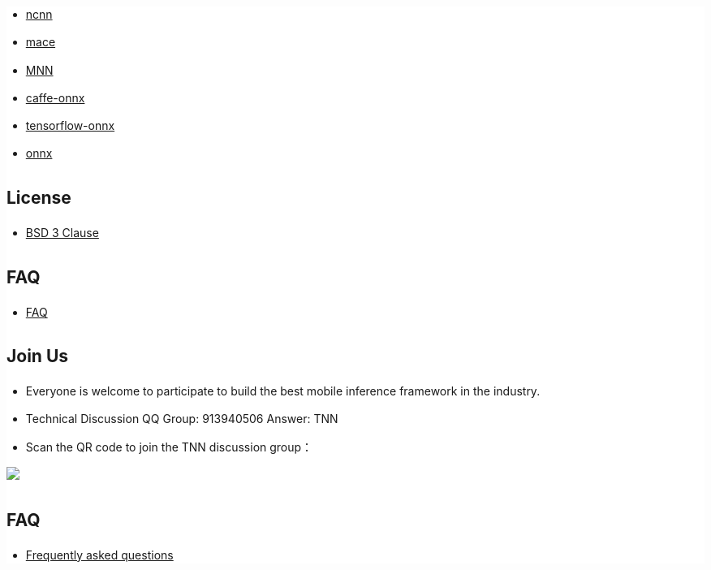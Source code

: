 * [ncnn](https://github.com/Tencent/ncnn)

* [mace](https://github.com/XiaoMi/mace.git)

* [MNN](https://github.com/alibaba/MNN)

* [caffe-onnx](https://github.com/htshinichi/caffe-onnx)

* [tensorflow-onnx](https://github.com/onnx/tensorflow-onnx)

* [onnx](https://github.com/onnx/onnx)

## License
* [BSD 3 Clause](LICENSE)

## FAQ
* [FAQ](doc/en/faq_en.md)

## Join Us

* Everyone is welcome to participate to build the best mobile inference framework in the industry.

* Technical Discussion QQ Group: 913940506 Answer: TNN

* Scan the QR code to join the TNN discussion group：
<div align=left ><img src="https://gitee.com/darren3d/tnn-resource/raw/master/TNN-QQ.png"/>

## FAQ
* [Frequently asked questions](/doc/en/faq_en.md)
